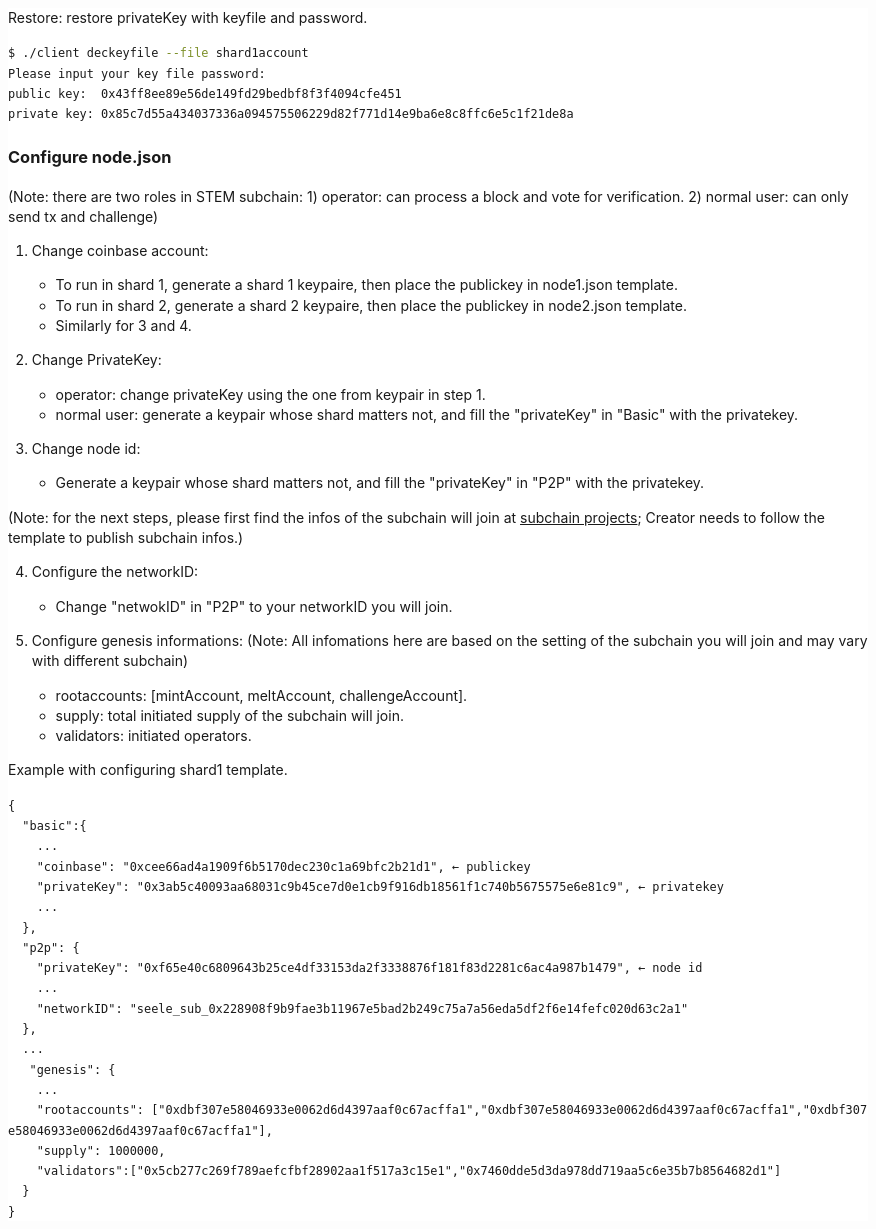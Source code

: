 Restore: restore privateKey with keyfile and password.

```bash
$ ./client deckeyfile --file shard1account
Please input your key file password:
public key:  0x43ff8ee89e56de149fd29bedbf8f3f4094cfe451
private key: 0x85c7d55a434037336a094575506229d82f771d14e9ba6e8c8ffc6e5c1f21de8a
```

### Configure node.json
(Note: there are two roles in STEM subchain: 1) operator: can process a block and vote for verification. 2) normal user: can only send tx and challenge)

1. Change coinbase account:
   - To run in shard 1, generate a shard 1 keypaire, then place the publickey in node1.json template.
   - To run in shard 2, generate a shard 2 keypaire, then place the publickey in node2.json template.
   - Similarly for 3 and 4.

2. Change PrivateKey:
   - operator: change privateKey using the one from keypair in step 1.
   - normal user: generate a keypair whose shard matters not, and fill the "privateKey" in "Basic" with the privatekey.

3. Change node id:
   - Generate a keypair whose shard matters not, and fill the "privateKey" in "P2P" with the privatekey.

(Note: for the next steps, please first find the infos of the subchain will join at [subchain projects](https://github.com/seeleteam/go-seele-sub/projects); Creator needs to follow the template to publish subchain infos.)

4. Configure the networkID:
   - Change "netwokID" in "P2P" to your networkID you will join. 

5. Configure genesis informations:
   (Note: All infomations here are based on the setting of the subchain you will join and may vary with different subchain)
   - rootaccounts: [mintAccount, meltAccount, challengeAccount].
   - supply: total initiated supply of the subchain will join.
   - validators: initiated operators. 

Example with configuring shard1 template.
```
{
  "basic":{
    ...
    "coinbase": "0xcee66ad4a1909f6b5170dec230c1a69bfc2b21d1", ← publickey
    "privateKey": "0x3ab5c40093aa68031c9b45ce7d0e1cb9f916db18561f1c740b5675575e6e81c9", ← privatekey
    ...
  },
  "p2p": {
    "privateKey": "0xf65e40c6809643b25ce4df33153da2f3338876f181f83d2281c6ac4a987b1479", ← node id
    ...
    "networkID": "seele_sub_0x228908f9b9fae3b11967e5bad2b249c75a7a56eda5df2f6e14fefc020d63c2a1"
  },
  ...
   "genesis": {
    ...
    "rootaccounts": ["0xdbf307e58046933e0062d6d4397aaf0c67acffa1","0xdbf307e58046933e0062d6d4397aaf0c67acffa1","0xdbf307e58046933e0062d6d4397aaf0c67acffa1"],
    "supply": 1000000, 
    "validators":["0x5cb277c269f789aefcfbf28902aa1f517a3c15e1","0x7460dde5d3da978dd719aa5c6e35b7b8564682d1"]
  }
}
```
